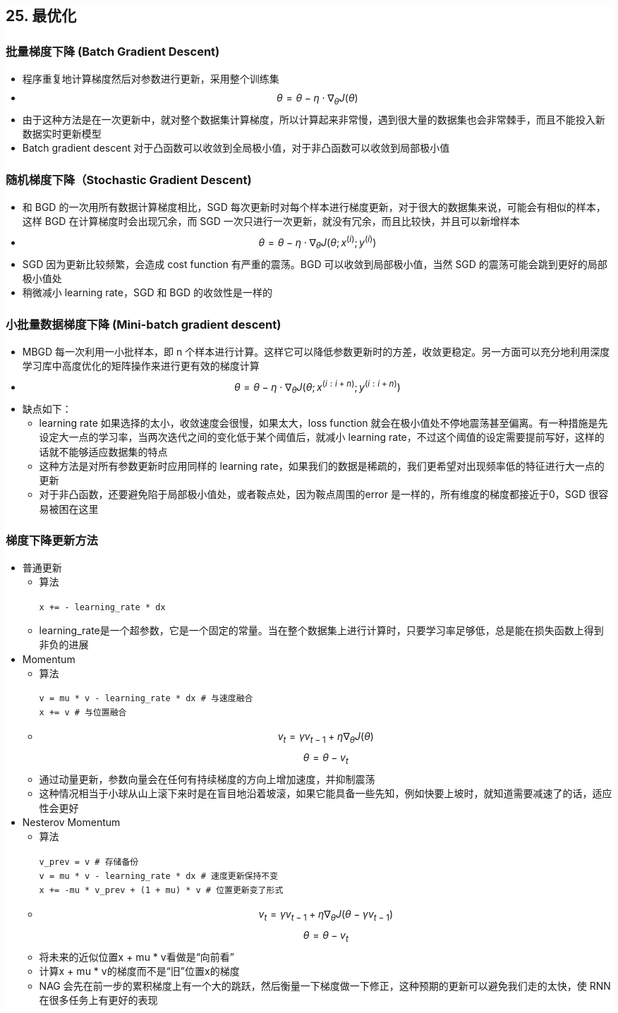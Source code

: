 ## 25. 最优化

### 批量梯度下降 (Batch Gradient Descent)

* 程序重复地计算梯度然后对参数进行更新，采用整个训练集
* $$\theta = \theta - \eta \cdot {\nabla}_{\theta} J(\theta)$$
* 由于这种方法是在一次更新中，就对整个数据集计算梯度，所以计算起来非常慢，遇到很大量的数据集也会非常棘手，而且不能投入新数据实时更新模型
* Batch gradient descent 对于凸函数可以收敛到全局极小值，对于非凸函数可以收敛到局部极小值

### 随机梯度下降（Stochastic Gradient Descent)

* 和 BGD 的一次用所有数据计算梯度相比，SGD 每次更新时对每个样本进行梯度更新，对于很大的数据集来说，可能会有相似的样本，这样 BGD 在计算梯度时会出现冗余，而 SGD 一次只进行一次更新，就没有冗余，而且比较快，并且可以新增样本
* $$\theta = \theta - \eta \cdot {\nabla}_{\theta} J(\theta ; x^{(i)}; y^{(i)})$$
* SGD 因为更新比较频繁，会造成 cost function 有严重的震荡。BGD 可以收敛到局部极小值，当然 SGD 的震荡可能会跳到更好的局部极小值处
* 稍微减小 learning rate，SGD 和 BGD 的收敛性是一样的

### 小批量数据梯度下降 (Mini-batch gradient descent)

* MBGD 每一次利用一小批样本，即 n 个样本进行计算。这样它可以降低参数更新时的方差，收敛更稳定。另一方面可以充分地利用深度学习库中高度优化的矩阵操作来进行更有效的梯度计算
* $$\theta = \theta - \eta \cdot {\nabla}_{\theta} J(\theta ; x^{(i:i+n)}; y^{(i:i+n)})$$
* 缺点如下：
    - learning rate 如果选择的太小，收敛速度会很慢，如果太大，loss function 就会在极小值处不停地震荡甚至偏离。有一种措施是先设定大一点的学习率，当两次迭代之间的变化低于某个阈值后，就减小 learning rate，不过这个阈值的设定需要提前写好，这样的话就不能够适应数据集的特点
    - 这种方法是对所有参数更新时应用同样的 learning rate，如果我们的数据是稀疏的，我们更希望对出现频率低的特征进行大一点的更新
    - 对于非凸函数，还要避免陷于局部极小值处，或者鞍点处，因为鞍点周围的error 是一样的，所有维度的梯度都接近于0，SGD 很容易被困在这里

### 梯度下降更新方法

* 普通更新
    - 算法
        ```Shell
        x += - learning_rate * dx
        ```
    - learning_rate是一个超参数，它是一个固定的常量。当在整个数据集上进行计算时，只要学习率足够低，总是能在损失函数上得到非负的进展
* Momentum
    - 算法
        ```shell
        v = mu * v - learning_rate * dx # 与速度融合
        x += v # 与位置融合
        ```
    - $$v_t = \gamma v_{t-1} + \eta {\nabla}_{\theta} J(\theta)$$ $$\theta = \theta - v_t$$
    - 通过动量更新，参数向量会在任何有持续梯度的方向上增加速度，并抑制震荡
    - 这种情况相当于小球从山上滚下来时是在盲目地沿着坡滚，如果它能具备一些先知，例如快要上坡时，就知道需要减速了的话，适应性会更好
* Nesterov Momentum
    - 算法
        ```shell
        v_prev = v # 存储备份
        v = mu * v - learning_rate * dx # 速度更新保持不变
        x += -mu * v_prev + (1 + mu) * v # 位置更新变了形式
        ```
    - $$v_t = \gamma v_{t-1} + \eta {\nabla}_{\theta} J(\theta - \gamma v_{t-1})$$ $$\theta = \theta - v_t$$
    - 将未来的近似位置x + mu * v看做是“向前看”
    - 计算x + mu * v的梯度而不是“旧”位置x的梯度
    - NAG 会先在前一步的累积梯度上有一个大的跳跃，然后衡量一下梯度做一下修正，这种预期的更新可以避免我们走的太快，使 RNN 在很多任务上有更好的表现
